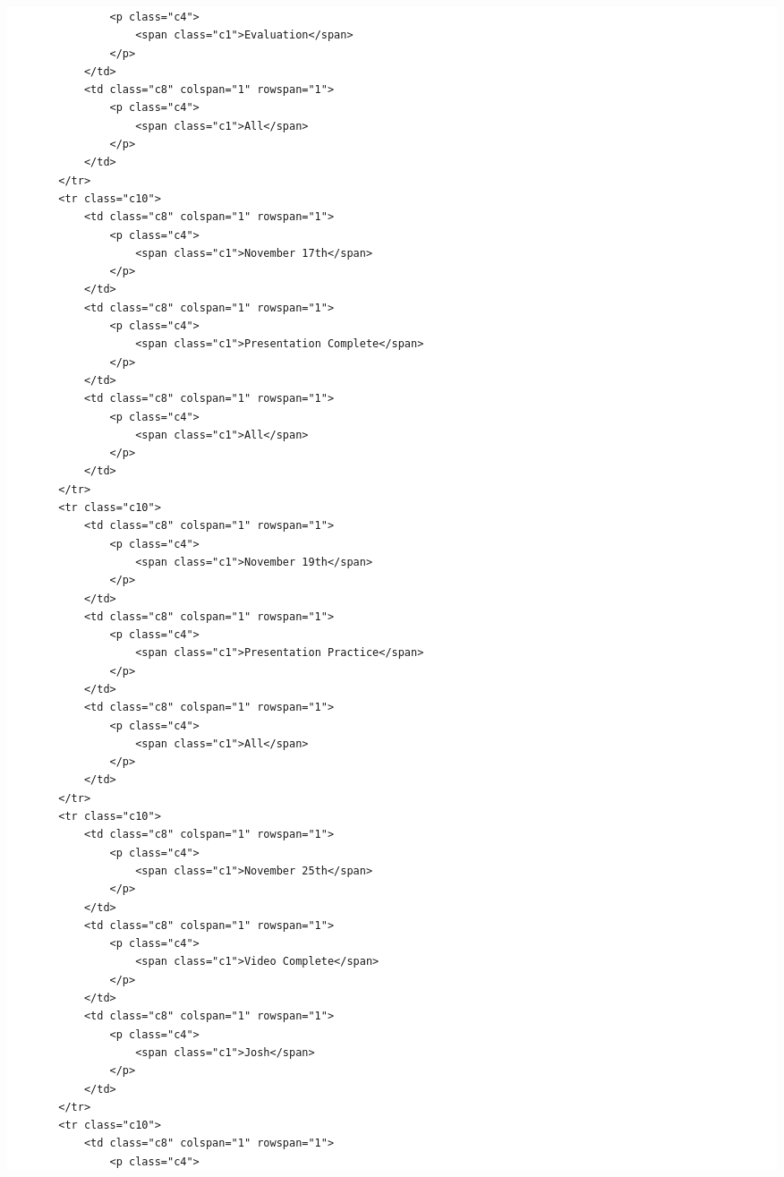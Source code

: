                     <p class="c4">
                        <span class="c1">Evaluation</span>
                    </p>
                </td>
                <td class="c8" colspan="1" rowspan="1">
                    <p class="c4">
                        <span class="c1">All</span>
                    </p>
                </td>
            </tr>
            <tr class="c10">
                <td class="c8" colspan="1" rowspan="1">
                    <p class="c4">
                        <span class="c1">November 17th</span>
                    </p>
                </td>
                <td class="c8" colspan="1" rowspan="1">
                    <p class="c4">
                        <span class="c1">Presentation Complete</span>
                    </p>
                </td>
                <td class="c8" colspan="1" rowspan="1">
                    <p class="c4">
                        <span class="c1">All</span>
                    </p>
                </td>
            </tr>
            <tr class="c10">
                <td class="c8" colspan="1" rowspan="1">
                    <p class="c4">
                        <span class="c1">November 19th</span>
                    </p>
                </td>
                <td class="c8" colspan="1" rowspan="1">
                    <p class="c4">
                        <span class="c1">Presentation Practice</span>
                    </p>
                </td>
                <td class="c8" colspan="1" rowspan="1">
                    <p class="c4">
                        <span class="c1">All</span>
                    </p>
                </td>
            </tr>
            <tr class="c10">
                <td class="c8" colspan="1" rowspan="1">
                    <p class="c4">
                        <span class="c1">November 25th</span>
                    </p>
                </td>
                <td class="c8" colspan="1" rowspan="1">
                    <p class="c4">
                        <span class="c1">Video Complete</span>
                    </p>
                </td>
                <td class="c8" colspan="1" rowspan="1">
                    <p class="c4">
                        <span class="c1">Josh</span>
                    </p>
                </td>
            </tr>
            <tr class="c10">
                <td class="c8" colspan="1" rowspan="1">
                    <p class="c4">